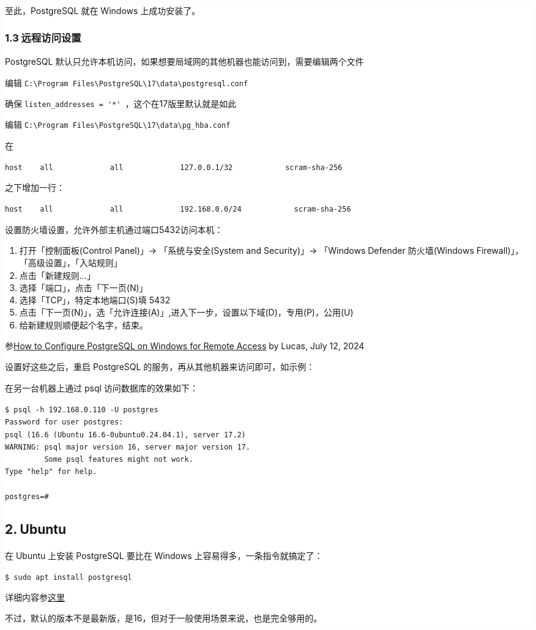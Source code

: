 至此，PostgreSQL 就在 Windows 上成功安装了。

### 1.3 远程访问设置

PostgreSQL 默认只允许本机访问，如果想要局域网的其他机器也能访问到，需要编辑两个文件

编辑 `C:\Program Files\PostgreSQL\17\data\postgresql.conf`

确保 `listen_addresses = '*' `，这个在17版里默认就是如此

编辑 `C:\Program Files\PostgreSQL\17\data\pg_hba.conf`

在

`host    all             all             127.0.0.1/32            scram-sha-256`

之下增加一行：

`host    all             all             192.168.0.0/24            scram-sha-256`

设置防火墙设置，允许外部主机通过端口5432访问本机：

1. 打开「控制面板(Control Panel)」→ 「系统与安全(System and Security)」→ 「Windows Defender 防火墙(Windows Firewall)」，「高级设置」，「入站规则」
2. 点击「新建规则...」
3. 选择「端口」，点击「下一页(N)」
4. 选择「TCP」，特定本地端口(S)填 5432
5. 点击「下一页(N)」，选「允许连接(A)」,进入下一步，设置以下域(D)，专用(P)，公用(U)
6. 给新建规则顺便起个名字，结束。

参[How to Configure PostgreSQL on Windows for Remote Access](https://masterdaweb.com/en/blog/how-to-configure-postgresql-on-windows-for-remote-access/) by Lucas, July 12, 2024

设置好这些之后，重启 PostgreSQL 的服务，再从其他机器来访问即可，如示例：

在另一台机器上通过 psql 访问数据库的效果如下：

```plaintext
$ psql -h 192.168.0.110 -U postgres
Password for user postgres:
psql (16.6 (Ubuntu 16.6-0ubuntu0.24.04.1), server 17.2)
WARNING: psql major version 16, server major version 17.
         Some psql features might not work.
Type "help" for help.

postgres=#
```

## 2. Ubuntu

在 Ubuntu 上安装 PostgreSQL 要比在 Windows 上容易得多，一条指令就搞定了：

```bash
$ sudo apt install postgresql
```

详细内容参[这里](https://www.postgresql.org/download/linux/ubuntu/)

不过，默认的版本不是最新版，是16，但对于一般使用场景来说，也是完全够用的。
